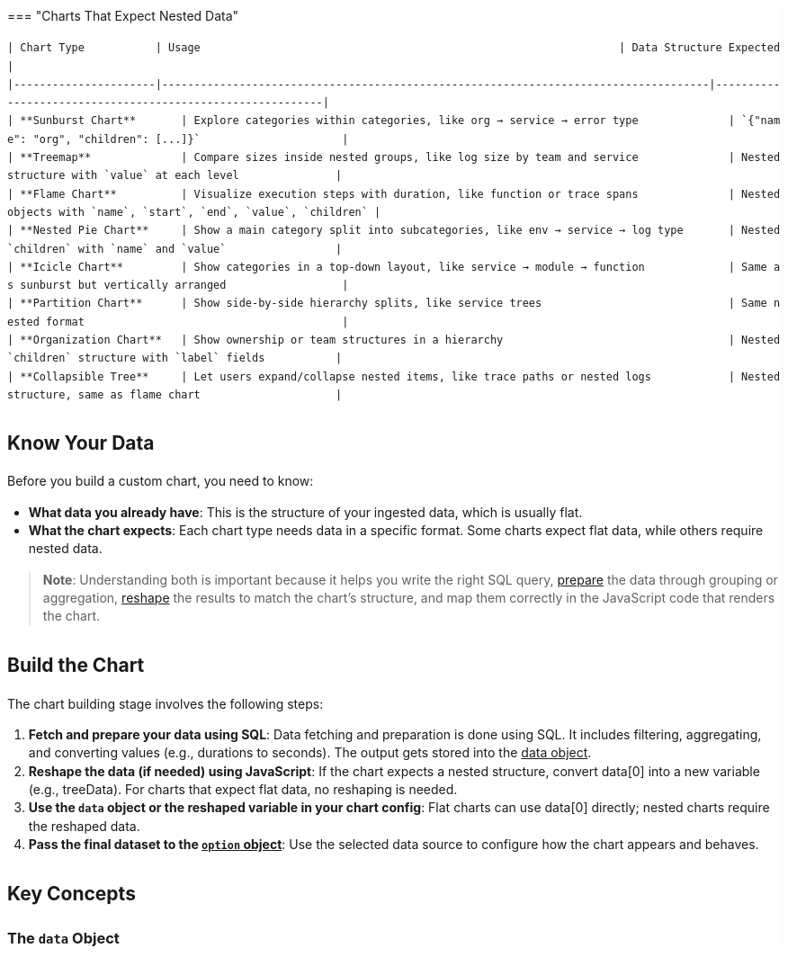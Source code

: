 
=== "Charts That Expect Nested Data"

    | Chart Type           | Usage                                                                 | Data Structure Expected                                      |
    |----------------------|-------------------------------------------------------------------------------------|-----------------------------------------------------------|
    | **Sunburst Chart**       | Explore categories within categories, like org → service → error type              | `{"name": "org", "children": [...]}`                      |
    | **Treemap**              | Compare sizes inside nested groups, like log size by team and service              | Nested structure with `value` at each level               |
    | **Flame Chart**          | Visualize execution steps with duration, like function or trace spans              | Nested objects with `name`, `start`, `end`, `value`, `children` |
    | **Nested Pie Chart**     | Show a main category split into subcategories, like env → service → log type       | Nested `children` with `name` and `value`                 |
    | **Icicle Chart**         | Show categories in a top-down layout, like service → module → function             | Same as sunburst but vertically arranged                  |
    | **Partition Chart**      | Show side-by-side hierarchy splits, like service trees                             | Same nested format                                        |
    | **Organization Chart**   | Show ownership or team structures in a hierarchy                                   | Nested `children` structure with `label` fields           |
    | **Collapsible Tree**     | Let users expand/collapse nested items, like trace paths or nested logs            | Nested structure, same as flame chart                     | 

## Know Your Data

Before you build a custom chart, you need to know:

- **What data you already have**: This is the structure of your ingested data, which is usually flat.
- **What the chart expects**: Each chart type needs data in a specific format. Some charts expect flat data, while others require nested data.

> **Note**: Understanding both is important because it helps you write the right SQL query, [prepare](#prepare-and-reshape-data) the data through grouping or aggregation, [reshape](#prepare-and-reshape-data) the results to match the chart’s structure, and map them correctly in the JavaScript code that renders the chart.

## Build the Chart

The chart building stage involves the following steps: 

1. **Fetch and prepare your data using SQL**: Data fetching and preparation is done using SQL. It includes filtering, aggregating, and converting values (e.g., durations to seconds). The output gets stored into the [data object](#the-data-object).  
2. **Reshape the data (if needed) using JavaScript**: If the chart expects a nested structure, convert data[0] into a new variable (e.g., treeData). For charts that expect flat data, no reshaping is needed. 
3. **Use the `data` object or the reshaped variable in your chart config**: Flat charts can use data[0] directly; nested charts require the reshaped data.
4. **Pass the final dataset to the [`option` object](#the-option-object)**: Use the selected data source to configure how the chart appears and behaves.


## Key Concepts

### The `data` Object 
